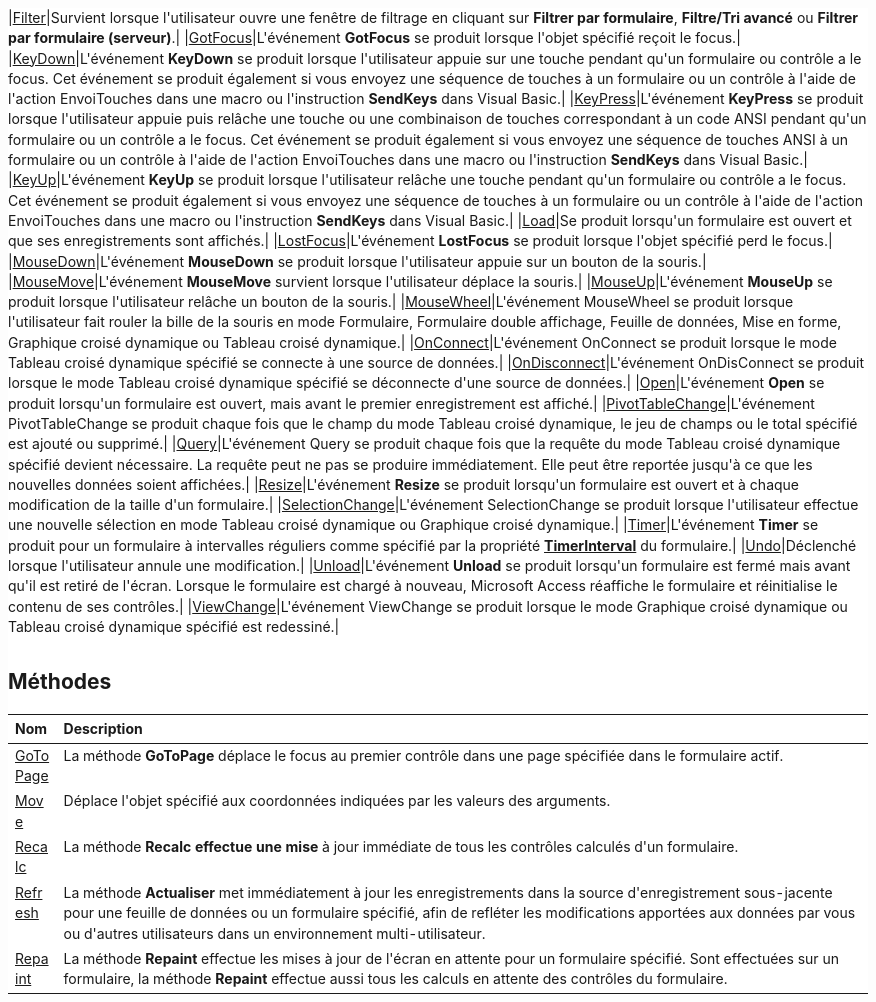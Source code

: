 |[Filter](265f3397-3dc9-21b3-ebac-55fb4e1261c0.md)|Survient lorsque l'utilisateur ouvre une fenêtre de filtrage en cliquant sur  **Filtrer par formulaire**,  **Filtre/Tri avancé** ou **Filtrer par formulaire (serveur)**.|
|[GotFocus](ded3dc26-938e-adb2-8017-e72dd83c9742.md)|L'événement  **GotFocus** se produit lorsque l'objet spécifié reçoit le focus.|
|[KeyDown](ceb66db0-695a-e3b1-f0f7-6c9bd9191b2b.md)|L'événement  **KeyDown** se produit lorsque l'utilisateur appuie sur une touche pendant qu'un formulaire ou contrôle a le focus. Cet événement se produit également si vous envoyez une séquence de touches à un formulaire ou un contrôle à l'aide de l'action EnvoiTouches dans une macro ou l'instruction **SendKeys** dans Visual Basic.|
|[KeyPress](62ebe014-955a-e47e-6506-f7be9aa44de6.md)|L'événement  **KeyPress** se produit lorsque l'utilisateur appuie puis relâche une touche ou une combinaison de touches correspondant à un code ANSI pendant qu'un formulaire ou un contrôle a le focus. Cet événement se produit également si vous envoyez une séquence de touches ANSI à un formulaire ou un contrôle à l'aide de l'action EnvoiTouches dans une macro ou l'instruction **SendKeys** dans Visual Basic.|
|[KeyUp](dbef316c-6362-f330-0931-e109e1381907.md)|L'événement  **KeyUp** se produit lorsque l'utilisateur relâche une touche pendant qu'un formulaire ou contrôle a le focus. Cet événement se produit également si vous envoyez une séquence de touches à un formulaire ou un contrôle à l'aide de l'action EnvoiTouches dans une macro ou l'instruction **SendKeys** dans Visual Basic.|
|[Load](a7547066-e1eb-6cdc-a170-2ee222081720.md)|Se produit lorsqu'un formulaire est ouvert et que ses enregistrements sont affichés.|
|[LostFocus](09aa4b18-f4b2-024e-14c0-476faa76f209.md)|L'événement  **LostFocus** se produit lorsque l'objet spécifié perd le focus.|
|[MouseDown](09b8822b-9e13-3640-5fab-77fd00d8b68f.md)|L'événement  **MouseDown** se produit lorsque l'utilisateur appuie sur un bouton de la souris.|
|[MouseMove](e255bb17-4997-9290-cd13-1a61666017b2.md)|L'événement  **MouseMove** survient lorsque l'utilisateur déplace la souris.|
|[MouseUp](b397f122-24ec-18f9-779b-d8431664abc1.md)|L'événement  **MouseUp** se produit lorsque l'utilisateur relâche un bouton de la souris.|
|[MouseWheel](eec18d43-1cee-463c-37e6-760eccb0b890.md)|L'événement MouseWheel se produit lorsque l'utilisateur fait rouler la bille de la souris en mode Formulaire, Formulaire double affichage, Feuille de données, Mise en forme, Graphique croisé dynamique ou Tableau croisé dynamique.|
|[OnConnect](39966052-0e06-bde9-142f-ee74d16a9973.md)|L'événement OnConnect se produit lorsque le mode Tableau croisé dynamique spécifié se connecte à une source de données.|
|[OnDisconnect](b5b2a18b-d159-c122-c35e-fe749d755f0e.md)|L'événement OnDisConnect se produit lorsque le mode Tableau croisé dynamique spécifié se déconnecte d'une source de données.|
|[Open](8638e6d9-29af-a007-44f5-9bada14adb29.md)|L'événement  **Open** se produit lorsqu'un formulaire est ouvert, mais avant le premier enregistrement est affiché.|
|[PivotTableChange](8b4a8c9a-c8a3-648d-968d-edcb7cb94956.md)|L'événement PivotTableChange se produit chaque fois que le champ du mode Tableau croisé dynamique, le jeu de champs ou le total spécifié est ajouté ou supprimé.|
|[Query](f3070a6f-3064-b496-ff9f-4da165205f90.md)|L'événement Query se produit chaque fois que la requête du mode Tableau croisé dynamique spécifié devient nécessaire. La requête peut ne pas se produire immédiatement. Elle peut être reportée jusqu'à ce que les nouvelles données soient affichées.|
|[Resize](de57e9bf-e4fd-174e-4d56-9ea813ab92ce.md)|L'événement  **Resize** se produit lorsqu'un formulaire est ouvert et à chaque modification de la taille d'un formulaire.|
|[SelectionChange](4c815a6d-4971-6cbd-16ad-905e93ec1b52.md)|L'événement SelectionChange se produit lorsque l'utilisateur effectue une nouvelle sélection en mode Tableau croisé dynamique ou Graphique croisé dynamique.|
|[Timer](395c62a1-5731-01b8-a4ea-852bfb30572f.md)|L'événement  **Timer** se produit pour un formulaire à intervalles réguliers comme spécifié par la propriété **[TimerInterval](ee56bcf8-20cb-9d86-ed17-3b85ac88f6f1.md)** du formulaire.|
|[Undo](fdcf98c1-c560-1c29-586d-6c4eb4a6ccd0.md)|Déclenché lorsque l'utilisateur annule une modification.|
|[Unload](13f1f7f4-9d69-128f-7e02-f3d3b99ec0f4.md)|L'événement  **Unload** se produit lorsqu'un formulaire est fermé mais avant qu'il est retiré de l'écran. Lorsque le formulaire est chargé à nouveau, Microsoft Access réaffiche le formulaire et réinitialise le contenu de ses contrôles.|
|[ViewChange](a3788eca-783f-cb5d-1a7b-1c4a23648629.md)|L'événement ViewChange se produit lorsque le mode Graphique croisé dynamique ou Tableau croisé dynamique spécifié est redessiné.|

## Méthodes



|**Nom**|**Description**|
|:-----|:-----|
|[GoToPage](932c15b9-57dd-0cf7-1db2-21364bc214ea.md)|La méthode  **GoToPage** déplace le focus au premier contrôle dans une page spécifiée dans le formulaire actif.|
|[Move](21529c39-70be-45ab-fe8a-b54b4f78b4c8.md)|Déplace l'objet spécifié aux coordonnées indiquées par les valeurs des arguments.|
|[Recalc](61786e64-dc17-b685-f427-fc7952d0320f.md)|La méthode  **Recalc effectue une mise** à jour immédiate de tous les contrôles calculés d'un formulaire.|
|[Refresh](e7a15c34-d3ec-184f-8d03-3e264fcc60d0.md)|La méthode  **Actualiser** met immédiatement à jour les enregistrements dans la source d'enregistrement sous-jacente pour une feuille de données ou un formulaire spécifié, afin de refléter les modifications apportées aux données par vous ou d'autres utilisateurs dans un environnement multi-utilisateur.|
|[Repaint](ce386055-c4b7-9aa8-7f49-de0010467970.md)|La méthode  **Repaint** effectue les mises à jour de l'écran en attente pour un formulaire spécifié. Sont effectuées sur un formulaire, la méthode **Repaint** effectue aussi tous les calculs en attente des contrôles du formulaire.|